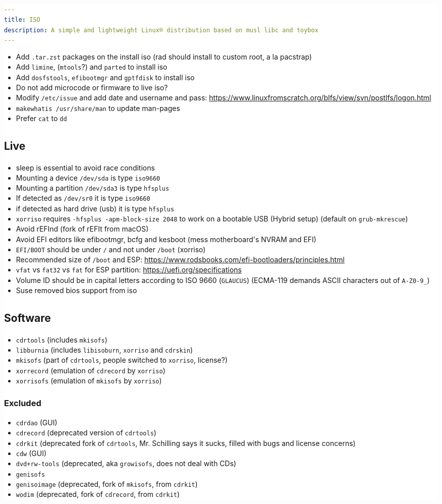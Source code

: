 ```yaml
---
title: ISO
description: A simple and lightweight Linux® distribution based on musl libc and toybox
---
```


- Add `.tar.zst` packages on the install iso (rad should install to custom root, a la pacstrap)
- Add `limine`, (`mtools`?) and `parted` to install iso
- Add `dosfstools`, `efibootmgr` and `gptfdisk` to install iso
- Do not add microcode or firmware to live iso?
- Modify `/etc/issue` and add date and username and pass: https://www.linuxfromscratch.org/blfs/view/svn/postlfs/logon.html
- `makewhatis /usr/share/man` to update man-pages
- Prefer `cat` to `dd`

## Live
- sleep is essential to avoid race conditions
- Mounting a device `/dev/sda` is type `iso9660`
- Mounting a partition `/dev/sda3` is type `hfsplus`
- If detected as `/dev/sr0` it is type `iso9660`
- if detected as hard drive (usb) it is type `hfsplus`
- `xorriso` requires `-hfsplus -apm-block-size 2048` to work on a bootable USB (Hybrid setup) (default on `grub-mkrescue`)
- Avoid rEFInd (fork of rEFIt from macOS)
- Avoid EFI editors like efibootmgr, bcfg and kesboot (mess motherboard's NVRAM and EFI)
- `EFI/BOOT` should be under `/` and not under `/boot` (xorriso)
- Recommended size of `/boot` and ESP: https://www.rodsbooks.com/efi-bootloaders/principles.html
- `vfat` vs `fat32` vs `fat` for ESP partition: https://uefi.org/specifications
- Volume ID should be in capital letters according to ISO 9660 (`GLAUCUS`) (ECMA-119 demands ASCII characters out of `A-Z0-9_`)
- Suse removed bios support from iso

## Software
- `cdrtools` (includes `mkisofs`)
- `libburnia` (includes `libisoburn`, `xorriso` and `cdrskin`)
- `mkisofs` (part of `cdrtools`, people switched to `xorriso`, license?)
- `xorrecord` (emulation of `cdrecord` by `xorriso`)
- `xorrisofs` (emulation of `mkisofs` by `xorriso`)

### Excluded
- `cdrdao` (GUI)
- `cdrecord` (deprecated version of `cdrtools`)
- `cdrkit` (deprecated fork of `cdrtools`, Mr. Schilling says it sucks, filled with bugs and license concerns)
- `cdw` (GUI)
- `dvd+rw-tools` (deprecated, aka `growisofs`, does not deal with CDs)
- `genisofs`
- `genisoimage` (deprecated, fork of `mkisofs`, from `cdrkit`)
- `wodim` (deprecated, fork of `cdrecord`, from `cdrkit`)
